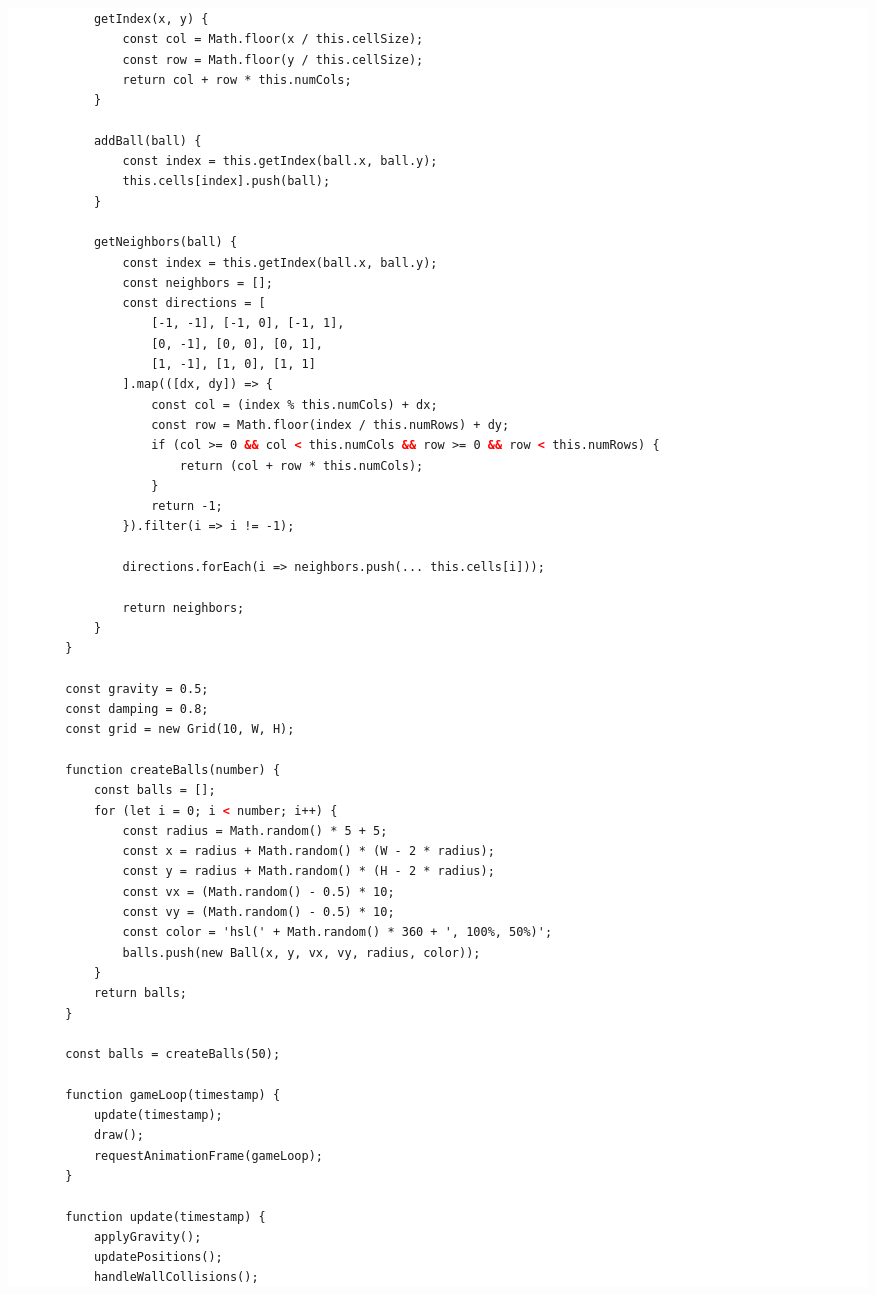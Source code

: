 ```html
            getIndex(x, y) {
                const col = Math.floor(x / this.cellSize);
                const row = Math.floor(y / this.cellSize);
                return col + row * this.numCols;
            }

            addBall(ball) {
                const index = this.getIndex(ball.x, ball.y);
                this.cells[index].push(ball);
            }

            getNeighbors(ball) {
                const index = this.getIndex(ball.x, ball.y);
                const neighbors = [];
                const directions = [
                    [-1, -1], [-1, 0], [-1, 1],
                    [0, -1], [0, 0], [0, 1],
                    [1, -1], [1, 0], [1, 1]
                ].map(([dx, dy]) => {
                    const col = (index % this.numCols) + dx;
                    const row = Math.floor(index / this.numRows) + dy;
                    if (col >= 0 && col < this.numCols && row >= 0 && row < this.numRows) {
                        return (col + row * this.numCols);
                    }
                    return -1;
                }).filter(i => i != -1);

                directions.forEach(i => neighbors.push(... this.cells[i]));

                return neighbors;
            }
        }

        const gravity = 0.5;
        const damping = 0.8;
        const grid = new Grid(10, W, H);

        function createBalls(number) {
            const balls = [];
            for (let i = 0; i < number; i++) {
                const radius = Math.random() * 5 + 5;
                const x = radius + Math.random() * (W - 2 * radius);
                const y = radius + Math.random() * (H - 2 * radius);
                const vx = (Math.random() - 0.5) * 10;
                const vy = (Math.random() - 0.5) * 10;
                const color = 'hsl(' + Math.random() * 360 + ', 100%, 50%)';
                balls.push(new Ball(x, y, vx, vy, radius, color));
            }
            return balls;
        }

        const balls = createBalls(50);

        function gameLoop(timestamp) {
            update(timestamp);
            draw();
            requestAnimationFrame(gameLoop);
        }

        function update(timestamp) {
            applyGravity();
            updatePositions();
            handleWallCollisions();
```